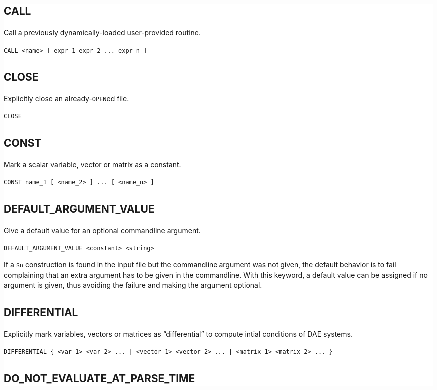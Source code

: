 ##  CALL

Call a previously dynamically-loaded user-provided routine.

~~~wasora
CALL <name> [ expr_1 expr_2 ... expr_n ]
~~~



##  CLOSE

Explicitly close an already-`OPEN`ed file.

~~~wasora
CLOSE
~~~



##  CONST

Mark a scalar variable, vector or matrix as a constant.

~~~wasora
CONST name_1 [ <name_2> ] ... [ <name_n> ]
~~~



##  DEFAULT_ARGUMENT_VALUE

Give a default value for an optional commandline argument.

~~~wasora
DEFAULT_ARGUMENT_VALUE <constant> <string>
~~~


If a `$n` construction is found in the input file but the
commandline argument was not given, the default behavior is to
fail complaining that an extra argument has to be given in the
commandline. With this keyword, a default value can be assigned if
no argument is given, thus avoiding the failure and making the argument
optional.

##  DIFFERENTIAL

Explicitly mark variables, vectors or matrices as “differential” to compute intial conditions of DAE systems.

~~~wasora
DIFFERENTIAL { <var_1> <var_2> ... | <vector_1> <vector_2> ... | <matrix_1> <matrix_2> ... }
~~~



##  DO_NOT_EVALUATE_AT_PARSE_TIME
